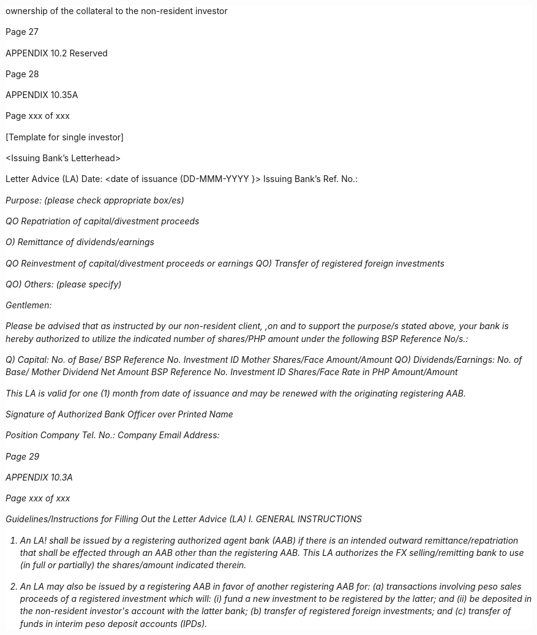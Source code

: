 ownership of the collateral to the non-resident investor

Page 27

APPENDIX 10.2 Reserved

Page 28

APPENDIX 10.35A

Page xxx of xxx

[Template for single investor]

<Issuing Bank’s Letterhead>

Letter Advice (LA) Date: <date of issuance (DD-MMM-YYYY }> Issuing Bank’s Ref. No.: <Name of the receiver of the LA>

<Address>

Purpose: (please check appropriate box/es)

QO Repatriation of capital/divestment proceeds

O) Remittance of dividends/earnings

QO Reinvestment of capital/divestment proceeds or earnings QO) Transfer of registered foreign investments

QO) Others: (please specify)

Gentlemen:

Please be advised that as instructed by our non-resident client, <Name of client>,on and to support the purpose/s stated above, your bank is hereby authorized to utilize the indicated number of shares/PHP amount under the following BSP Reference No/s.:

Q) Capital: No. of Base/ BSP Reference No. Investment ID Mother Shares/Face Amount/Amount QO) Dividends/Earnings: No. of Base/ Mother Dividend Net Amount BSP Reference No. Investment ID Shares/Face Rate in PHP Amount/Amount

This LA is valid for one (1) month from date of issuance and may be renewed with the originating registering AAB.

Signature of Authorized Bank Officer over Printed Name

Position Company Tel. No.: Company Email Address:

Page 29

APPENDIX 10.3A

Page xxx of xxx

Guidelines/Instructions for Filling Out the Letter Advice (LA) I. GENERAL INSTRUCTIONS

1. An LA! shall be issued by a registering authorized agent bank (AAB) if there is an intended outward remittance/repatriation that shall be effected through an AAB other than the registering AAB. This LA authorizes the FX selling/remitting bank to use (in full or partially) the shares/amount indicated therein.

2. An LA may also be issued by a registering AAB in favor of another registering AAB for: (a) transactions involving peso sales proceeds of a registered investment which will: (i) fund a new investment to be registered by the latter; and (ii) be deposited in the non-resident investor's account with the latter bank; (b) transfer of registered foreign investments; and (c) transfer of funds in interim peso deposit accounts (IPDs).
